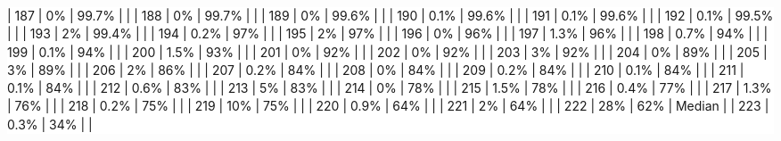 | 187 | 0% | 99.7% |  |
| 188 | 0% | 99.7% |  |
| 189 | 0% | 99.6% |  |
| 190 | 0.1% | 99.6% |  |
| 191 | 0.1% | 99.6% |  |
| 192 | 0.1% | 99.5% |  |
| 193 | 2% | 99.4% |  |
| 194 | 0.2% | 97% |  |
| 195 | 2% | 97% |  |
| 196 | 0% | 96% |  |
| 197 | 1.3% | 96% |  |
| 198 | 0.7% | 94% |  |
| 199 | 0.1% | 94% |  |
| 200 | 1.5% | 93% |  |
| 201 | 0% | 92% |  |
| 202 | 0% | 92% |  |
| 203 | 3% | 92% |  |
| 204 | 0% | 89% |  |
| 205 | 3% | 89% |  |
| 206 | 2% | 86% |  |
| 207 | 0.2% | 84% |  |
| 208 | 0% | 84% |  |
| 209 | 0.2% | 84% |  |
| 210 | 0.1% | 84% |  |
| 211 | 0.1% | 84% |  |
| 212 | 0.6% | 83% |  |
| 213 | 5% | 83% |  |
| 214 | 0% | 78% |  |
| 215 | 1.5% | 78% |  |
| 216 | 0.4% | 77% |  |
| 217 | 1.3% | 76% |  |
| 218 | 0.2% | 75% |  |
| 219 | 10% | 75% |  |
| 220 | 0.9% | 64% |  |
| 221 | 2% | 64% |  |
| 222 | 28% | 62% | Median |
| 223 | 0.3% | 34% |  |